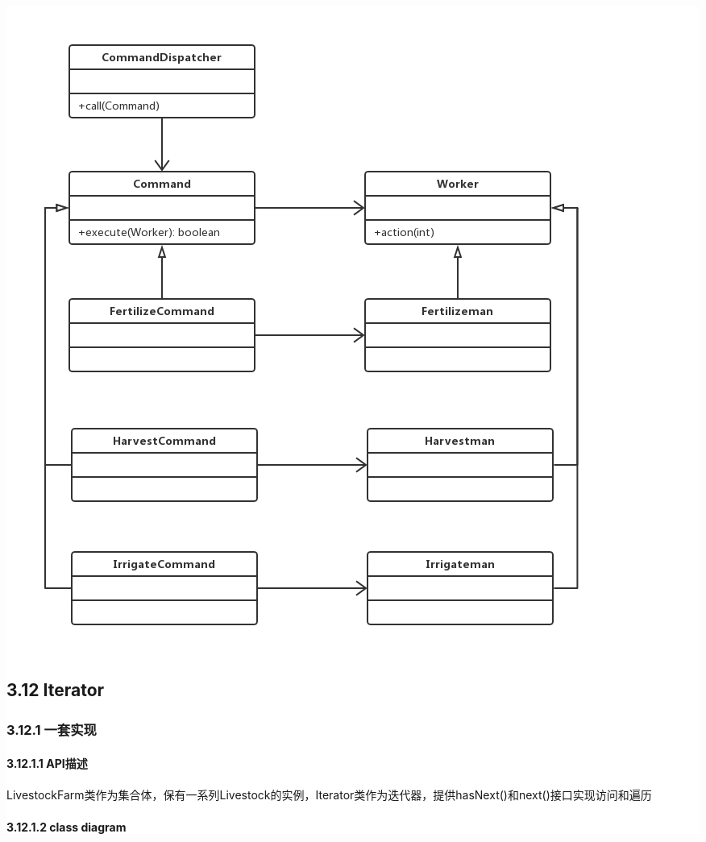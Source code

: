  ![Command](image/Command.png)

## 3.12 Iterator     

### 3.12.1 一套实现

#### 3.12.1.1 API描述

LivestockFarm类作为集合体，保有一系列Livestock的实例，Iterator类作为迭代器，提供hasNext()和next()接口实现访问和遍历

#### 3.12.1.2 class diagram
